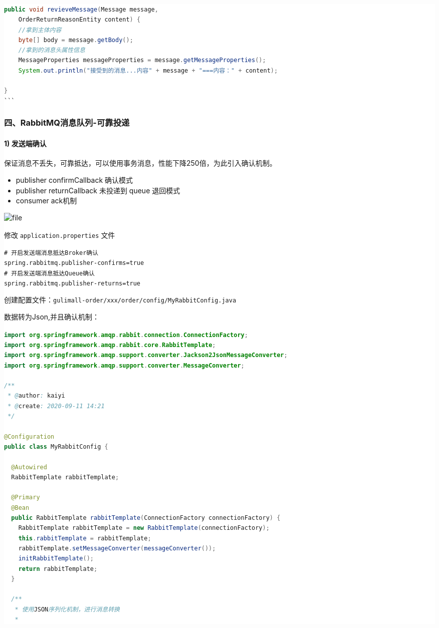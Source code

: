 ~~~java
public void revieveMessage(Message message,
    OrderReturnReasonEntity content) {
    //拿到主体内容
    byte[] body = message.getBody();
    //拿到的消息头属性信息
    MessageProperties messageProperties = message.getMessageProperties();
    System.out.println("接受到的消息...内容" + message + "===内容：" + content);

}
```
~~~

### 四、RabbitMQ消息队列-可靠投递

#### 1) 发送端确认

保证消息不丢失，可靠抵达，可以使用事务消息，性能下降250倍，为此引入确认机制。

- publisher confirmCallback 确认模式
- publisher returnCallback 未投递到 queue 退回模式
- consumer ack机制

![file](https://raw.githubusercontent.com/lilu188011/img-repo/master/iLEi4HN1Aw.png)

修改 `application.properties` 文件

```properties
# 开启发送端消息抵达Broker确认
spring.rabbitmq.publisher-confirms=true
# 开启发送端消息抵达Queue确认
spring.rabbitmq.publisher-returns=true
```

创建配置文件：`gulimall-order/xxx/order/config/MyRabbitConfig.java`

数据转为Json,并且确认机制：

```java
import org.springframework.amqp.rabbit.connection.ConnectionFactory;
import org.springframework.amqp.rabbit.core.RabbitTemplate;
import org.springframework.amqp.support.converter.Jackson2JsonMessageConverter;
import org.springframework.amqp.support.converter.MessageConverter;

/**
 * @author: kaiyi
 * @create: 2020-09-11 14:21
 */

@Configuration
public class MyRabbitConfig {

  @Autowired
  RabbitTemplate rabbitTemplate;

  @Primary
  @Bean
  public RabbitTemplate rabbitTemplate(ConnectionFactory connectionFactory) {
    RabbitTemplate rabbitTemplate = new RabbitTemplate(connectionFactory);
    this.rabbitTemplate = rabbitTemplate;
    rabbitTemplate.setMessageConverter(messageConverter());
    initRabbitTemplate();
    return rabbitTemplate;
  }

  /**
   * 使用JSON序列化机制，进行消息转换
   *
```